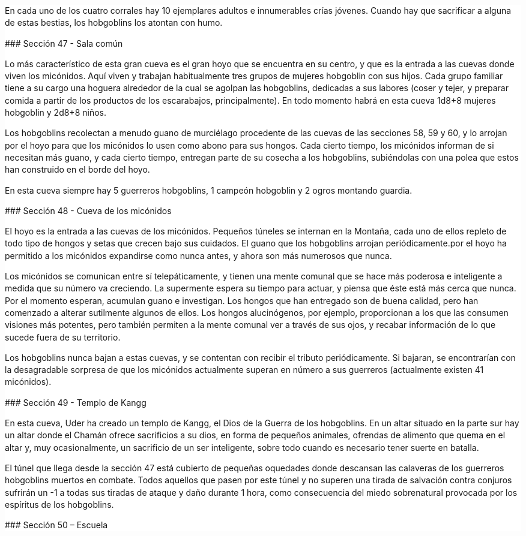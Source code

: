 En cada uno de los cuatro corrales hay 10 ejemplares adultos e innumerables crías jóvenes. Cuando hay que sacrificar a alguna de estas bestias, los hobgoblins los atontan con humo.

### Sección 47 - Sala común

Lo más característico de esta gran cueva es el gran hoyo que se encuentra en su centro, y que es la entrada a las cuevas donde viven los micónidos. Aquí viven y trabajan habitualmente tres grupos de mujeres hobgoblin con sus hijos. Cada grupo familiar tiene a su cargo una hoguera alrededor de la cual se agolpan las hobgoblins, dedicadas a sus labores (coser y tejer, y preparar comida a partir de los productos de los escarabajos, principalmente). En todo momento habrá en esta cueva 1d8+8 mujeres hobgoblin y 2d8+8 niños.

Los hobgoblins recolectan a menudo guano de murciélago procedente de las cuevas de las secciones 58, 59 y 60, y lo arrojan por el hoyo para que los micónidos lo usen como abono para sus hongos. Cada cierto tiempo, los micónidos informan de si necesitan más guano, y cada cierto tiempo, entregan parte de su cosecha a los hobgoblins, subiéndolas con una polea que estos han construido en el borde del hoyo.

En esta cueva siempre hay 5 guerreros hobgoblins, 1 campeón hobgoblin y 2 ogros montando guardia. 

### Sección 48 - Cueva de los micónidos

El hoyo es la entrada a las cuevas de los micónidos. Pequeños túneles se internan en la Montaña, cada uno de ellos repleto de todo tipo de hongos y setas que crecen bajo sus cuidados. El guano que los hobgoblins arrojan periódicamente.por el hoyo ha permitido a los micónidos expandirse como nunca antes, y ahora son más numerosos que nunca.

Los micónidos se comunican entre sí telepáticamente, y tienen una mente comunal que se hace más poderosa e inteligente a medida que su número va creciendo. La supermente espera su tiempo para actuar, y piensa que éste está más cerca que nunca. Por el momento esperan, acumulan guano e investigan. Los hongos que han entregado son de buena calidad, pero han comenzado a alterar sutilmente algunos de ellos. Los hongos alucinógenos, por ejemplo, proporcionan a los que las consumen visiones más potentes, pero también permiten a la mente comunal ver a través de sus ojos, y recabar información de lo que sucede fuera de su territorio.

Los hobgoblins nunca bajan a estas cuevas, y se contentan con recibir el tributo periódicamente. Si bajaran, se encontrarían con la desagradable sorpresa de que los micónidos actualmente superan en número a sus guerreros (actualmente existen 41 micónidos).

### Sección 49 - Templo de Kangg

En esta cueva, Uder ha creado un templo de Kangg, el Dios de la Guerra de los hobgoblins. En un altar situado en la parte sur hay un altar donde el Chamán ofrece sacrificios a su dios, en forma de pequeños animales, ofrendas de alimento que quema en el altar y, muy ocasionalmente, un sacrificio de un ser inteligente, sobre todo cuando es necesario tener suerte en batalla.

El túnel que llega desde la sección 47 está cubierto de pequeñas oquedades donde descansan las calaveras de los guerreros hobgoblins muertos en combate. Todos aquellos que pasen por este túnel y no superen una tirada de salvación contra conjuros sufrirán un -1 a todas sus tiradas de ataque y daño durante 1 hora, como consecuencia del miedo sobrenatural provocada por los espíritus de los hobgoblins.

### Sección 50 – Escuela
